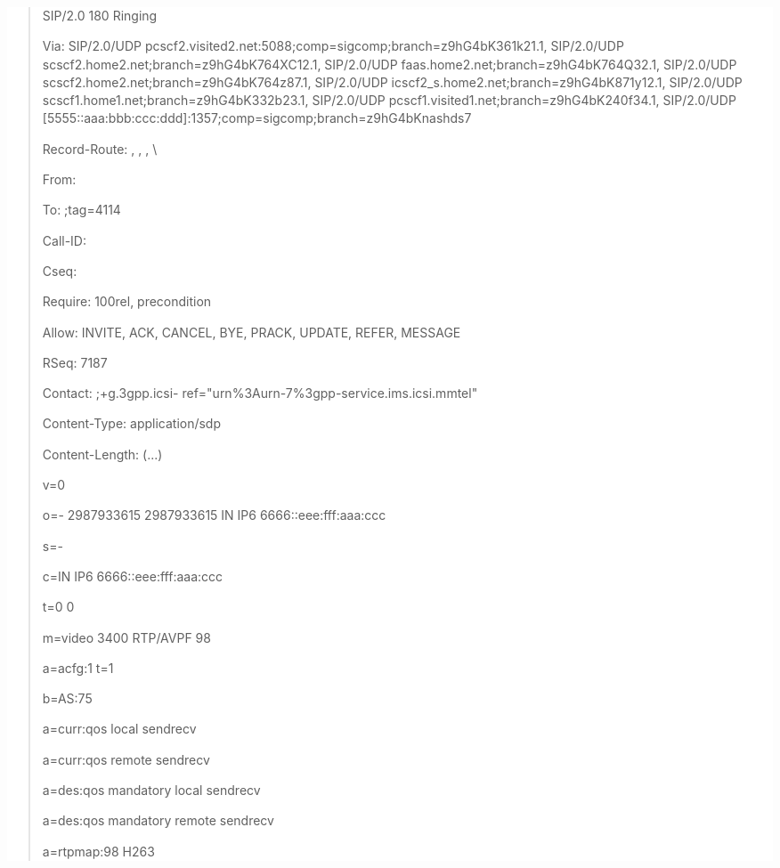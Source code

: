 > SIP/2.0 180 Ringing
>
> Via: SIP/2.0/UDP
> pcscf2.visited2.net:5088;comp=sigcomp;branch=z9hG4bK361k21.1, SIP/2.0/UDP
> scscf2.home2.net;branch=z9hG4bK764XC12.1, SIP/2.0/UDP
> faas.home2.net;branch=z9hG4bK764Q32.1, SIP/2.0/UDP
> scscf2.home2.net;branch=z9hG4bK764z87.1, SIP/2.0/UDP
> icscf2_s.home2.net;branch=z9hG4bK871y12.1, SIP/2.0/UDP
> scscf1.home1.net;branch=z9hG4bK332b23.1, SIP/2.0/UDP
> pcscf1.visited1.net;branch=z9hG4bK240f34.1, SIP/2.0/UDP
> [5555::aaa:bbb:ccc:ddd]:1357;comp=sigcomp;branch=z9hG4bKnashds7
>
> Record-Route: \,
> \, \,
> \
>
> From:
>
> To: \;tag=4114
>
> Call-ID:
>
> Cseq:
>
> Require: 100rel, precondition
>
> Allow: INVITE, ACK, CANCEL, BYE, PRACK, UPDATE, REFER, MESSAGE
>
> RSeq: 7187
>
> Contact:
> \;+g.3gpp.icsi-
> ref=\"urn%3Aurn-7%3gpp-service.ims.icsi.mmtel\"
>
> Content-Type: application/sdp
>
> Content-Length: (...)
>
> v=0
>
> o=- 2987933615 2987933615 IN IP6 6666::eee:fff:aaa:ccc
>
> s=-
>
> c=IN IP6 6666::eee:fff:aaa:ccc
>
> t=0 0
>
> m=video 3400 RTP/AVPF 98
>
> a=acfg:1 t=1
>
> b=AS:75
>
> a=curr:qos local sendrecv
>
> a=curr:qos remote sendrecv
>
> a=des:qos mandatory local sendrecv
>
> a=des:qos mandatory remote sendrecv
>
> a=rtpmap:98 H263
>